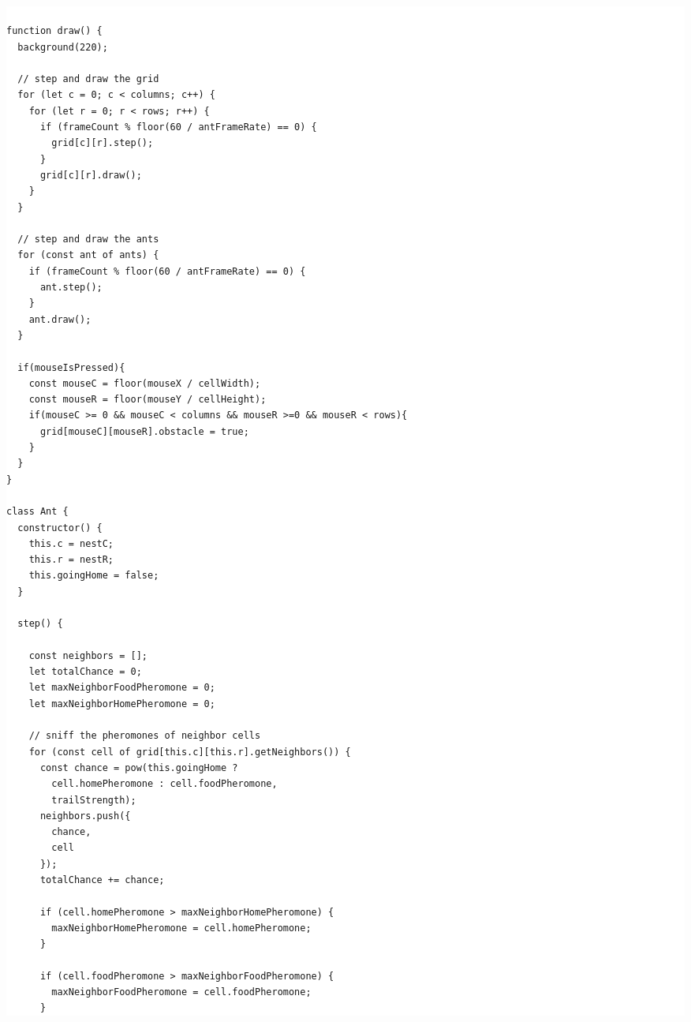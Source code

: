 ```

function draw() {
  background(220);

  // step and draw the grid
  for (let c = 0; c < columns; c++) {
    for (let r = 0; r < rows; r++) {
      if (frameCount % floor(60 / antFrameRate) == 0) {
        grid[c][r].step();
      }
      grid[c][r].draw();
    }
  }

  // step and draw the ants
  for (const ant of ants) {
    if (frameCount % floor(60 / antFrameRate) == 0) {
      ant.step();
    }
    ant.draw();
  }

  if(mouseIsPressed){
    const mouseC = floor(mouseX / cellWidth);
    const mouseR = floor(mouseY / cellHeight);
    if(mouseC >= 0 && mouseC < columns && mouseR >=0 && mouseR < rows){
      grid[mouseC][mouseR].obstacle = true;
    }
  }
}

class Ant {
  constructor() {
    this.c = nestC;
    this.r = nestR;
    this.goingHome = false;
  }

  step() {

    const neighbors = [];
    let totalChance = 0;
    let maxNeighborFoodPheromone = 0;
    let maxNeighborHomePheromone = 0;

    // sniff the pheromones of neighbor cells
    for (const cell of grid[this.c][this.r].getNeighbors()) {
      const chance = pow(this.goingHome ?
        cell.homePheromone : cell.foodPheromone,
        trailStrength);
      neighbors.push({
        chance,
        cell
      });
      totalChance += chance;

      if (cell.homePheromone > maxNeighborHomePheromone) {
        maxNeighborHomePheromone = cell.homePheromone;
      }

      if (cell.foodPheromone > maxNeighborFoodPheromone) {
        maxNeighborFoodPheromone = cell.foodPheromone;
      }
```